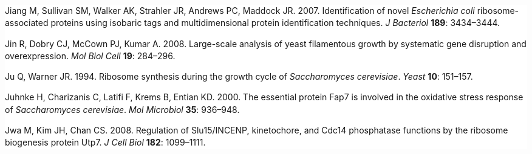 Jiang M, Sullivan SM, Walker AK, Strahler JR, Andrews PC, Maddock JR. 2007. Identification of novel *Escherichia coli* ribosome-associated proteins using isobaric tags and multidimensional protein identification techniques. *J Bacteriol* **189**: 3434–3444.

Jin R, Dobry CJ, McCown PJ, Kumar A. 2008. Large-scale analysis of yeast filamentous growth by systematic gene disruption and overexpression. *Mol Biol Cell* **19**: 284–296.

Ju Q, Warner JR. 1994. Ribosome synthesis during the growth cycle of *Saccharomyces cerevisiae*. *Yeast* **10**: 151–157.

Juhnke H, Charizanis C, Latifi F, Krems B, Entian KD. 2000. The essential protein Fap7 is involved in the oxidative stress response of *Saccharomyces cerevisiae*. *Mol Microbiol* **35**: 936–948.


Jwa M, Kim JH, Chan CS. 2008. Regulation of Slu15/INCENP, kinetochore, and Cdc14 phosphatase functions by the ribosome biogenesis protein Utp7. *J Cell Biol* **182**: 1099–1111.

